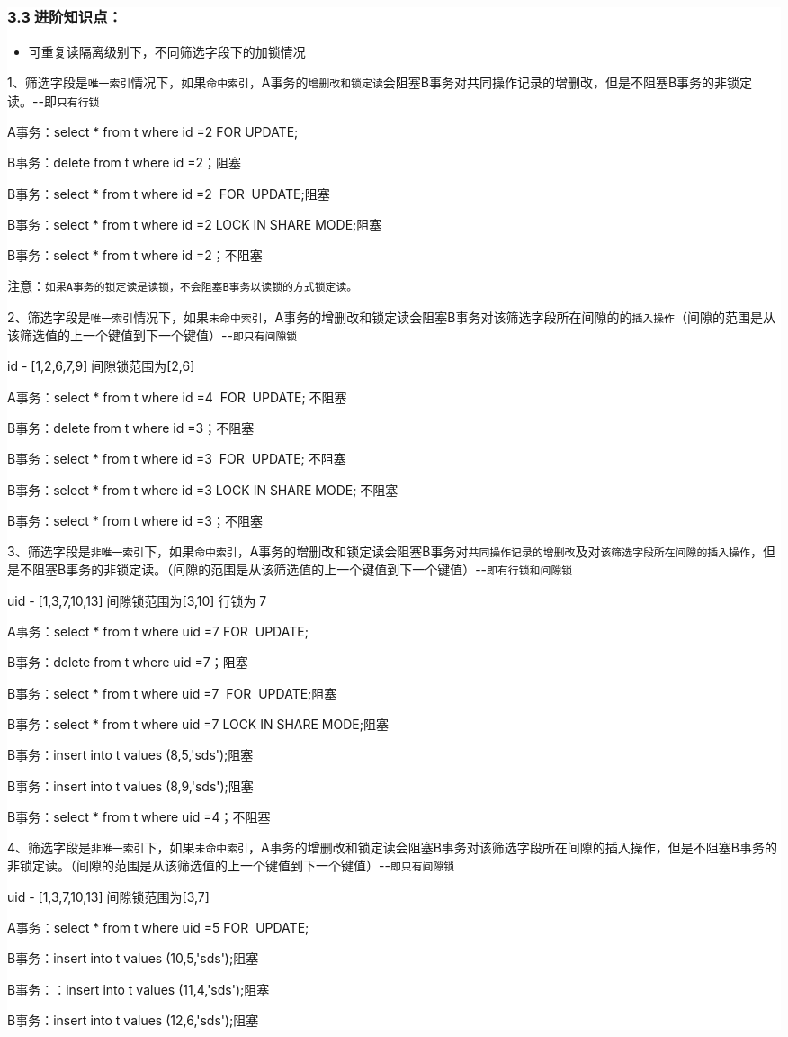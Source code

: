 ### 3.3 进阶知识点： 

- 可重复读隔离级别下，不同筛选字段下的加锁情况

1、筛选字段是`唯一索引`情况下，如果`命中索引`，A事务的`增删改和锁定读`会阻塞B事务对共同操作记录的增删改，但是不阻塞B事务的非锁定读。--即`只有行锁`

A事务：select * from t where id =2 FOR UPDATE;

B事务：delete from t where id =2；阻塞

B事务：select * from t where id =2  FOR  UPDATE;阻塞

B事务：select * from t where id =2 LOCK IN SHARE MODE;阻塞

B事务：select * from t where id =2；不阻塞

注意：`如果A事务的锁定读是读锁，不会阻塞B事务以读锁的方式锁定读。`

2、筛选字段是`唯一索引`情况下，如果`未命中索引`，A事务的增删改和锁定读会阻塞B事务对该筛选字段所在间隙的的`插入操作`（间隙的范围是从该筛选值的上一个键值到下一个键值）--`即只有间隙锁`

id - [1,2,6,7,9]  间隙锁范围为[2,6]

A事务：select * from t where id =4  FOR  UPDATE; 不阻塞

B事务：delete from t where id =3；不阻塞

B事务：select * from t where id =3  FOR  UPDATE; 不阻塞

B事务：select * from t where id =3 LOCK IN SHARE MODE; 不阻塞

B事务：select * from t where id =3；不阻塞

3、筛选字段是`非唯一索引`下，如果`命中索引`，A事务的增删改和锁定读会阻塞B事务对`共同操作记录的增删改`及对`该筛选字段所在间隙的插入操作`，但是不阻塞B事务的非锁定读。（间隙的范围是从该筛选值的上一个键值到下一个键值）--`即有行锁和间隙锁`

uid - [1,3,7,10,13]  间隙锁范围为[3,10]  行锁为 7

A事务：select * from t where uid =7 FOR  UPDATE;

B事务：delete from t where uid =7；阻塞

B事务：select * from t where uid =7  FOR  UPDATE;阻塞

B事务：select * from t where uid =7 LOCK IN SHARE MODE;阻塞

B事务：insert into t values (8,5,'sds');阻塞

B事务：insert into t values (8,9,'sds');阻塞

B事务：select * from t where uid =4；不阻塞

4、筛选字段是`非唯一索引`下，如果`未命中索引`，A事务的增删改和锁定读会阻塞B事务对该筛选字段所在间隙的插入操作，但是不阻塞B事务的非锁定读。（间隙的范围是从该筛选值的上一个键值到下一个键值）--`即只有间隙锁`

uid - [1,3,7,10,13]  间隙锁范围为[3,7] 

A事务：select * from t where uid =5 FOR  UPDATE;

B事务：insert into t values (10,5,'sds');阻塞

B事务：：insert into t values (11,4,'sds');阻塞

B事务：insert into t values (12,6,'sds');阻塞
